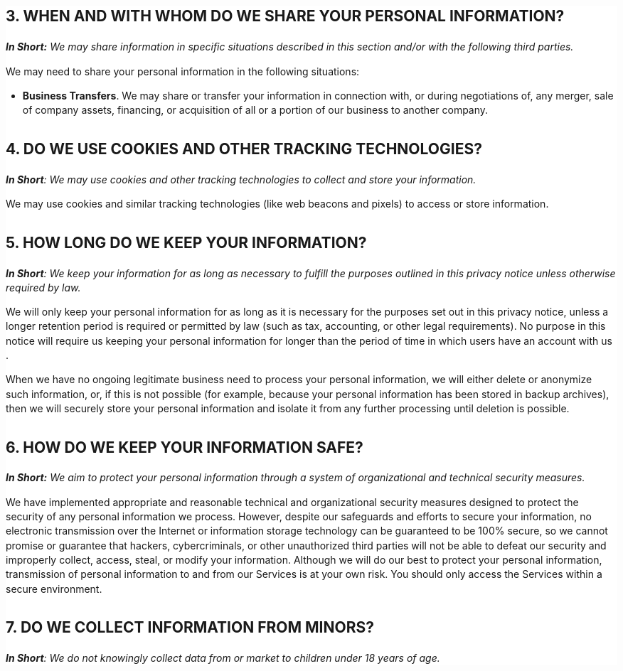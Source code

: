 ## 3. WHEN AND WITH WHOM DO WE SHARE YOUR PERSONAL INFORMATION?

_**In Short:** We may share information in specific situations described in this section and/or with the following third parties._

We may need to share your personal information in the following situations:

- **Business Transfers**. We may share or transfer your information in connection with, or during negotiations of, any merger, sale of company assets, financing, or acquisition of all or a portion of our business to another company.
 
## 4. DO WE USE COOKIES AND OTHER TRACKING TECHNOLOGIES?

_**In Short**: We may use cookies and other tracking technologies to collect and store your information._

We may use cookies and similar tracking technologies (like web beacons and pixels) to access or store information. 

## 5. HOW LONG DO WE KEEP YOUR INFORMATION?

_**In Short**: We keep your information for as long as necessary to fulfill the purposes outlined in this privacy notice unless otherwise required by law._

We will only keep your personal information for as long as it is necessary for the purposes set out in this privacy notice, unless a longer retention period is required or permitted by law (such as tax, accounting, or other legal requirements). No purpose in this notice will require us keeping your personal information for longer than the period of time in which users have an account with us .

When we have no ongoing legitimate business need to process your personal information, we will either delete or anonymize such information, or, if this is not possible (for example, because your personal information has been stored in backup archives), then we will securely store your personal information and isolate it from any further processing until deletion is possible.

## 6. HOW DO WE KEEP YOUR INFORMATION SAFE?

_**In Short:** We aim to protect your personal information through a system of organizational and technical security measures._

We have implemented appropriate and reasonable technical and organizational security measures designed to protect the security of any personal information we process. However, despite our safeguards and efforts to secure your information, no electronic transmission over the Internet or information storage technology can be guaranteed to be 100% secure, so we cannot promise or guarantee that hackers, cybercriminals, or other unauthorized third parties will not be able to defeat our security and improperly collect, access, steal, or modify your information. Although we will do our best to protect your personal information, transmission of personal information to and from our Services is at your own risk. You should only access the Services within a secure environment.

## 7. DO WE COLLECT INFORMATION FROM MINORS?

_**In Short**: We do not knowingly collect data from or market to children under 18 years of age._
